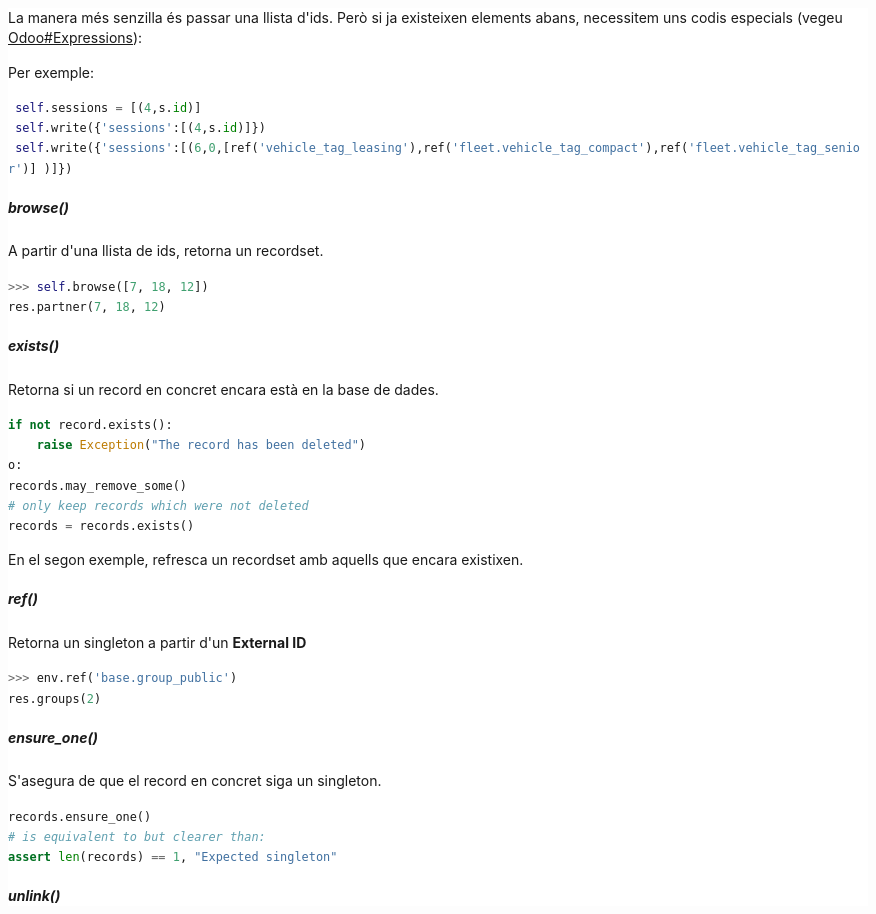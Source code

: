 La manera més senzilla és passar una llista d\'ids. Però si ja
existeixen elements abans, necessitem uns codis especials (vegeu
[Odoo#Expressions](Odoo#Expressions "wikilink")):

Per exemple:

``` python
 self.sessions = [(4,s.id)] 
 self.write({'sessions':[(4,s.id)]})
 self.write({'sessions':[(6,0,[ref('vehicle_tag_leasing'),ref('fleet.vehicle_tag_compact'),ref('fleet.vehicle_tag_senior')] )]})
```

##### browse()

A partir d\'una llista de ids, retorna un recordset.

``` python
>>> self.browse([7, 18, 12])
res.partner(7, 18, 12)
```

##### exists()

Retorna si un record en concret encara està en la base de dades.

``` python
if not record.exists():
    raise Exception("The record has been deleted")
o:
records.may_remove_some()
# only keep records which were not deleted
records = records.exists()
```

En el segon exemple, refresca un recordset amb aquells que encara
existixen.

##### ref()

Retorna un singleton a partir d\'un **External ID**

``` python
>>> env.ref('base.group_public')
res.groups(2)
```

##### ensure_one()

S\'asegura de que el record en concret siga un singleton.

``` python
records.ensure_one()
# is equivalent to but clearer than:
assert len(records) == 1, "Expected singleton"
```

##### unlink()
